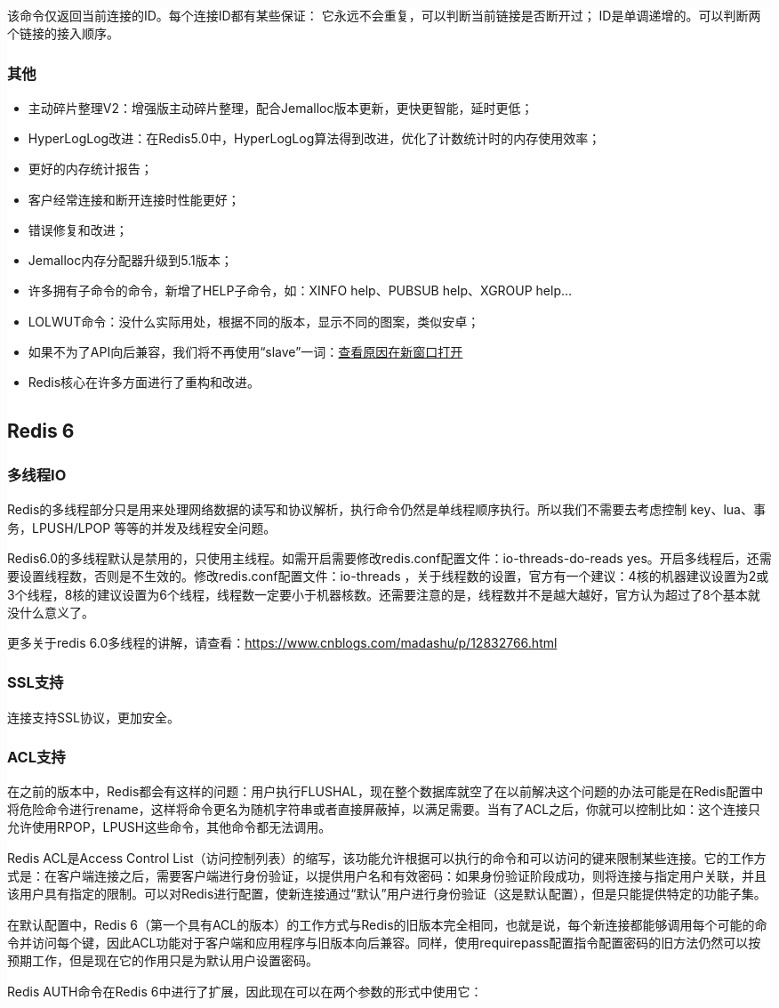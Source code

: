 该命令仅返回当前连接的ID。每个连接ID都有某些保证： 它永远不会重复，可以判断当前链接是否断开过； ID是单调递增的。可以判断两个链接的接入顺序。

### 其他

  * 主动碎片整理V2：增强版主动碎片整理，配合Jemalloc版本更新，更快更智能，延时更低；

  * HyperLogLog改进：在Redis5.0中，HyperLogLog算法得到改进，优化了计数统计时的内存使用效率；

  * 更好的内存统计报告；

  * 客户经常连接和断开连接时性能更好；

  * 错误修复和改进；

  * Jemalloc内存分配器升级到5.1版本；

  * 许多拥有子命令的命令，新增了HELP子命令，如：XINFO help、PUBSUB help、XGROUP help…

  * LOLWUT命令：没什么实际用处，根据不同的版本，显示不同的图案，类似安卓；

  * 如果不为了API向后兼容，我们将不再使用“slave”一词：[查看原因在新窗口打开](https://www.oschina.net/news/99797/redis-master-slave-terminology)

  * Redis核心在许多方面进行了重构和改进。

## Redis 6

### 多线程IO

Redis的多线程部分只是用来处理网络数据的读写和协议解析，执行命令仍然是单线程顺序执行。所以我们不需要去考虑控制
key、lua、事务，LPUSH/LPOP 等等的并发及线程安全问题。

Redis6.0的多线程默认是禁用的，只使用主线程。如需开启需要修改redis.conf配置文件：io-threads-do-reads
yes。开启多线程后，还需要设置线程数，否则是不生效的。修改redis.conf配置文件：io-threads
，关于线程数的设置，官方有一个建议：4核的机器建议设置为2或3个线程，8核的建议设置为6个线程，线程数一定要小于机器核数。还需要注意的是，线程数并不是越大越好，官方认为超过了8个基本就没什么意义了。

更多关于redis 6.0多线程的讲解，请查看：https://www.cnblogs.com/madashu/p/12832766.html

### SSL支持

连接支持SSL协议，更加安全。

### ACL支持


在之前的版本中，Redis都会有这样的问题：用户执行FLUSHAL，现在整个数据库就空了在以前解决这个问题的办法可能是在Redis配置中将危险命令进行rename，这样将命令更名为随机字符串或者直接屏蔽掉，以满足需要。当有了ACL之后，你就可以控制比如：这个连接只允许使用RPOP，LPUSH这些命令，其他命令都无法调用。

Redis ACL是Access Control
List（访问控制列表）的缩写，该功能允许根据可以执行的命令和可以访问的键来限制某些连接。它的工作方式是：在客户端连接之后，需要客户端进行身份验证，以提供用户名和有效密码：如果身份验证阶段成功，则将连接与指定用户关联，并且该用户具有指定的限制。可以对Redis进行配置，使新连接通过“默认”用户进行身份验证（这是默认配置），但是只能提供特定的功能子集。

在默认配置中，Redis
6（第一个具有ACL的版本）的工作方式与Redis的旧版本完全相同，也就是说，每个新连接都能够调用每个可能的命令并访问每个键，因此ACL功能对于客户端和应用程序与旧版本向后兼容。同样，使用requirepass配置指令配置密码的旧方法仍然可以按预期工作，但是现在它的作用只是为默认用户设置密码。

Redis AUTH命令在Redis 6中进行了扩展，因此现在可以在两个参数的形式中使用它：
